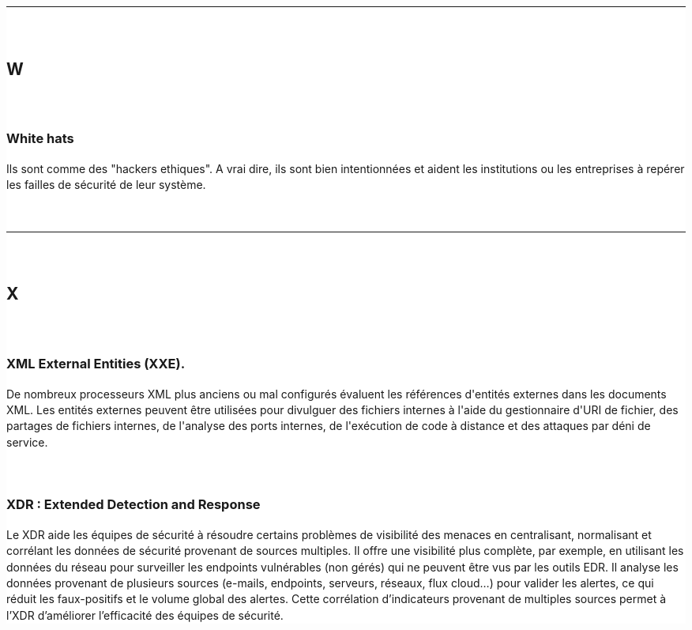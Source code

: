 








-------

<br>

## W

<br>

### White hats
Ils sont comme des "hackers ethiques". A vrai dire, ils sont bien intentionnées et aident les institutions ou les entreprises à repérer les failles de sécurité 
de leur système.

<br>












-------

<br>

## X

<br>

### XML External Entities (XXE).
De nombreux processeurs XML plus anciens ou mal configurés évaluent les références d'entités externes dans les documents XML. Les entités externes peuvent être utilisées pour divulguer des fichiers internes à l'aide du gestionnaire d'URI de fichier, des partages de fichiers internes, de l'analyse des ports internes, de l'exécution de code à distance et des attaques par déni de service.

<br>

### XDR : Extended Detection and Response
Le XDR aide les équipes de sécurité à résoudre certains problèmes de visibilité des menaces en centralisant, normalisant et corrélant les données de sécurité provenant de sources multiples. Il offre une visibilité plus complète, par exemple, en utilisant les données du réseau pour surveiller les endpoints vulnérables (non gérés) qui ne peuvent être vus par les outils EDR. Il analyse les données provenant de plusieurs sources (e-mails, endpoints, serveurs, réseaux, flux cloud…) pour valider les alertes, ce qui réduit les faux-positifs et le volume global des alertes. Cette corrélation d’indicateurs provenant de multiples sources permet à l’XDR d’améliorer l’efficacité des équipes de sécurité.
